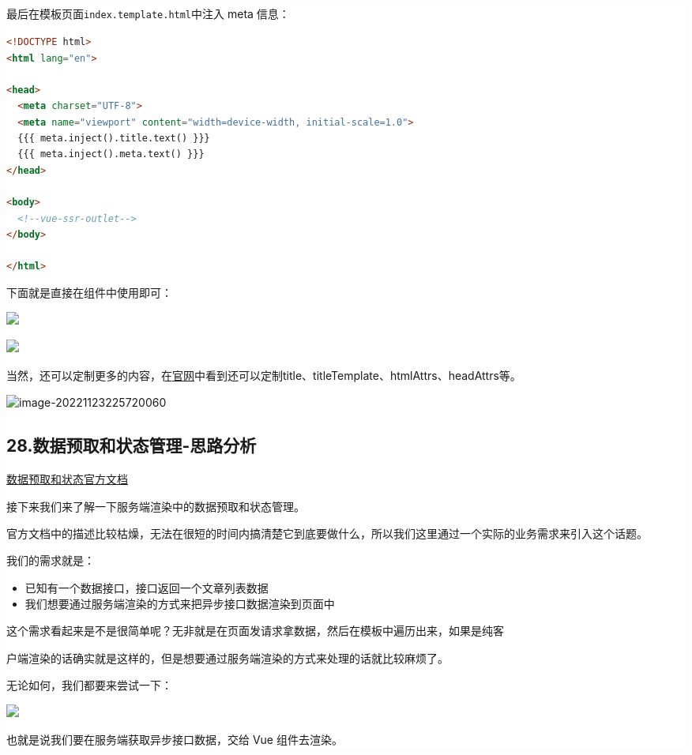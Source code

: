 最后在模板页面`index.template.html`中注入 meta 信息：

```html
<!DOCTYPE html>
<html lang="en">

<head>
  <meta charset="UTF-8">
  <meta name="viewport" content="width=device-width, initial-scale=1.0">
  {{{ meta.inject().title.text() }}}
  {{{ meta.inject().meta.text() }}}
</head>

<body>
  <!--vue-ssr-outlet-->
</body>

</html>

```

下面就是直接在组件中使用即可：

![](http://5coder.cn/img/1669215262_10dc013a348313822ecd8e5987c5f43d.png)

![](http://5coder.cn/img/1669215303_650b1de7c5433c1abe1192b39d5fae48.png)

当然，还可以定制更多的内容，在[官网](https://vue-meta.nuxtjs.org/api/)中看到还可以定制title、titleTemplate、htmlAttrs、headAttrs等。

![image-20221123225720060](http://5coder.cn/img/1669215440_0e87d25e40576c31d7e593c467370838.png)

## 28.数据预取和状态管理-思路分析

[数据预取和状态官方文档](https://v2.ssr.vuejs.org/zh/guide/data.html#%E6%95%B0%E6%8D%AE%E9%A2%84%E5%8F%96%E5%AD%98%E5%82%A8%E5%AE%B9%E5%99%A8-data-store)

接下来我们来了解一下服务端渲染中的数据预取和状态管理。

官方文档中的描述比较枯燥，无法在很短的时间内搞清楚它到底要做什么，所以我们这里通过一个实际的业务需求来引入这个话题。

我们的需求就是：

- 已知有一个数据接口，接口返回一个文章列表数据
- 我们想要通过服务端渲染的方式来把异步接口数据渲染到页面中

这个需求看起来是不是很简单呢？无非就是在页面发请求拿数据，然后在模板中遍历出来，如果是纯客

户端渲染的话确实就是这样的，但是想要通过服务端渲染的方式来处理的话就比较麻烦了。

无论如何，我们都要来尝试一下：

![](http://5coder.cn/img/1669215693_469ffc5ad9285655d33ffdb0743d2ec0.png)

也就是说我们要在服务端获取异步接口数据，交给 Vue 组件去渲染。
